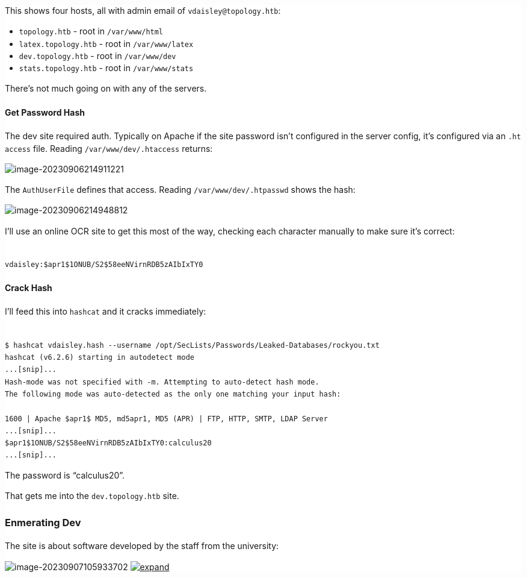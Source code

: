 This shows four hosts, all with admin email of `vdaisley@topology.htb`:
- `topology.htb` - root in `/var/www/html`
- `latex.topology.htb` - root in `/var/www/latex`
- `dev.topology.htb` - root in `/var/www/dev`
- `stats.topology.htb` - root in `/var/www/stats`

There’s not much going on with any of the servers.

#### Get Password Hash

The dev site required auth. Typically on Apache if the site password isn’t configured in the server config, it’s configured via an `.htaccess` file. Reading `/var/www/dev/.htaccess` returns:

![image-20230906214911221](/img/image-20230906214911221.png)

The `AuthUserFile` defines that access. Reading `/var/www/dev/.htpasswd` shows the hash:

![image-20230906214948812](/img/image-20230906214948812.png)

I’ll use an online OCR site to get this most of the way, checking each character manually to make sure it’s correct:

```

vdaisley:$apr1$1ONUB/S2$58eeNVirnRDB5zAIbIxTY0 

```

#### Crack Hash

I’ll feed this into `hashcat` and it cracks immediately:

```

$ hashcat vdaisley.hash --username /opt/SecLists/Passwords/Leaked-Databases/rockyou.txt 
hashcat (v6.2.6) starting in autodetect mode
...[snip]...
Hash-mode was not specified with -m. Attempting to auto-detect hash mode.
The following mode was auto-detected as the only one matching your input hash:

1600 | Apache $apr1$ MD5, md5apr1, MD5 (APR) | FTP, HTTP, SMTP, LDAP Server
...[snip]...
$apr1$1ONUB/S2$58eeNVirnRDB5zAIbIxTY0:calculus20          
...[snip]...

```

The password is “calculus20”.

That gets me into the `dev.topology.htb` site.

### Enmerating Dev

The site is about software developed by the staff from the university:

![image-20230907105933702](/img/image-20230907105933702.png)
[![expand](/icons/expand.png)](javascript:void(0) "Click to expand for full content")
